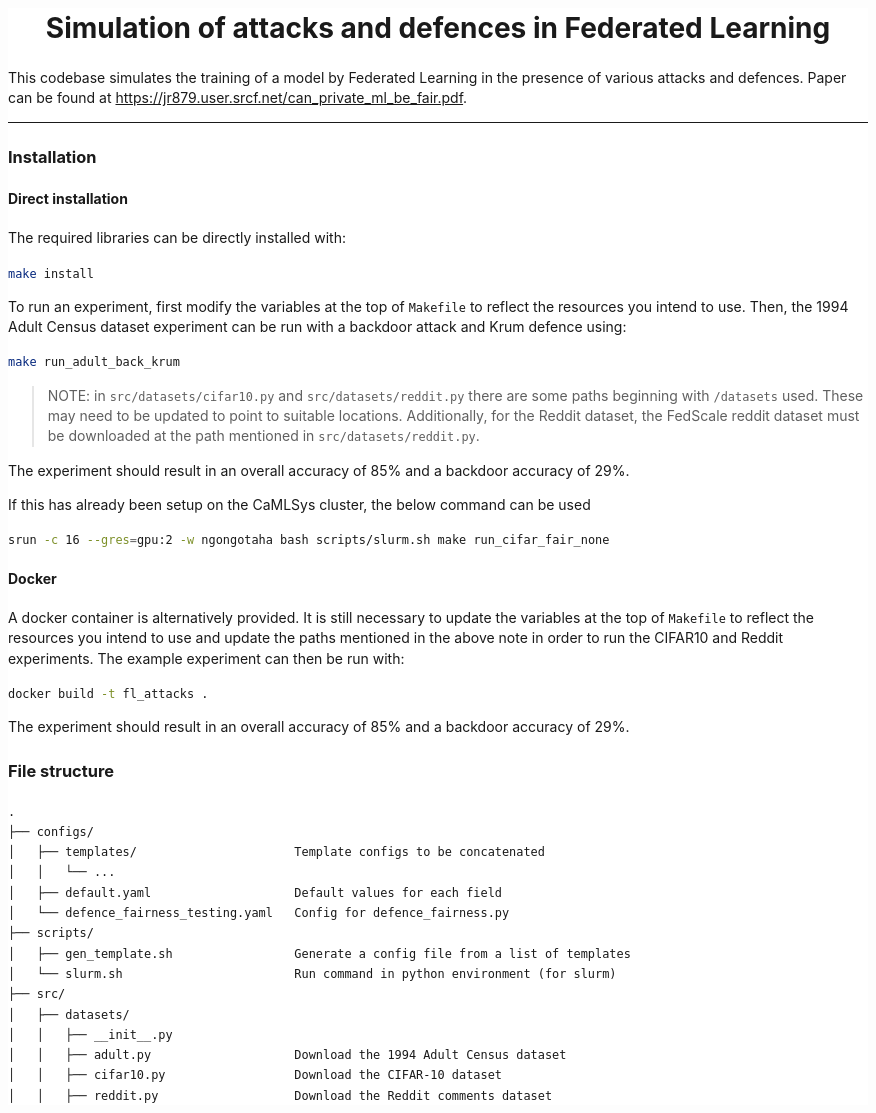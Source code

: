 <div align="center">
<h1>Simulation of attacks and defences in Federated Learning</h1>
</div>

This codebase simulates the training of a model by Federated Learning in the presence of various attacks and defences. Paper can be found at https://jr879.user.srcf.net/can_private_ml_be_fair.pdf.

---

### Installation

#### Direct installation

The required libraries can be directly installed with:

```bash
make install
```

To run an experiment, first modify the variables at the top of `Makefile` to reflect the resources you intend to use. Then, the 1994 Adult Census dataset experiment can be run with a backdoor attack and Krum defence using:

```bash
make run_adult_back_krum
```

> NOTE: in `src/datasets/cifar10.py` and `src/datasets/reddit.py` there are some paths beginning with `/datasets` used. These may need to be updated to point to suitable locations. Additionally, for the Reddit dataset, the FedScale reddit dataset must be downloaded at the path mentioned in `src/datasets/reddit.py`.

The experiment should result in an overall accuracy of 85% and a backdoor accuracy of 29%.

If this has already been setup on the CaMLSys cluster, the below command can be used

```bash
srun -c 16 --gres=gpu:2 -w ngongotaha bash scripts/slurm.sh make run_cifar_fair_none
```

#### Docker

A docker container is alternatively provided. It is still necessary to update the variables at the top of `Makefile` to reflect the resources you intend to use and update the paths mentioned in the above note in order to run the CIFAR10 and Reddit experiments. The example experiment can then be run with:

```bash
docker build -t fl_attacks .
```

The experiment should result in an overall accuracy of 85% and a backdoor accuracy of 29%.

### File structure

```
.
├── configs/
│   ├── templates/                      Template configs to be concatenated
│   │   └── ...
│   ├── default.yaml                    Default values for each field
│   └── defence_fairness_testing.yaml   Config for defence_fairness.py
├── scripts/
│   ├── gen_template.sh                 Generate a config file from a list of templates
│   └── slurm.sh                        Run command in python environment (for slurm)
├── src/
│   ├── datasets/
│   │   ├── __init__.py
│   │   ├── adult.py                    Download the 1994 Adult Census dataset
│   │   ├── cifar10.py                  Download the CIFAR-10 dataset
│   │   ├── reddit.py                   Download the Reddit comments dataset
```